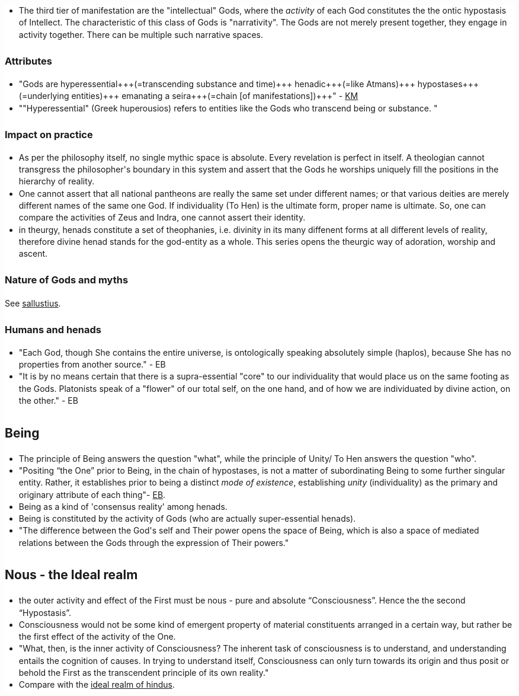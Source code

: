   - The third tier of manifestation are the "intellectual" Gods, where the *activity* of each God constitutes the the ontic hypostasis of Intellect. The characteristic of this class of Gods is "narrativity". The Gods are not merely present together, they engage in activity together. There can be multiple such narrative spaces.

### Attributes
- "Gods are hyperessential+++(=transcending substance and time)+++ henadic+++(=like Atmans)+++ hypostases+++(=underlying entities)+++ emanating a seira+++(=chain [of manifestations])+++" - [KM](https://twitter.com/KaraMartiana/status/1077528569365049345)
- ""Hyperessential" (Greek huperousios) refers to entities like the Gods who transcend being or substance. "

### Impact on practice
- As per the philosophy itself, no single mythic space is absolute. Every revelation is perfect in itself. A theologian cannot transgress the philosopher's boundary in this system and assert that the Gods he worships uniquely fill the positions in the hierarchy of reality.
- One cannot assert that all national pantheons are really the same set under different names; or that various deities are merely different names of the same one God. If individuality (To Hen) is the ultimate form, proper name is ultimate. So, one can compare the activities of Zeus and Indra, one cannot assert their identity.
- in theurgy, henads constitute a set of theophanies, i.e. divinity in its many diffenent forms at all different levels of reality, therefore divine henad stands for the god-entity as a whole. This series opens the theurgic way of adoration, worship and ascent.

### Nature of Gods and myths
See [sallustius](sallustius/).

### Humans and henads
- "Each God, though She contains the entire universe, is ontologically speaking absolutely simple (haplos), because She has no properties from another source." - EB
- "It is by no means certain that there is a supra-essential "core" to our individuality that would place us on the same footing as the Gods. Platonists speak of a "flower" of our total self, on the one hand, and of how we are individuated by divine action, on the other." - EB

## Being
- The principle of Being answers the question "what", while the principle of Unity/ To Hen answers the question "who". 
- "Positing “the One” prior to Being, in the chain of hypostases, is not a matter of subordinating Being to some further singular entity. Rather, it establishes prior to being a distinct *mode of existence*, establishing *unity* (individuality) as the primary and originary attribute of each thing"- [EB](https://henadology.files.wordpress.com/2018/11/butler2018_article_bhaktiandhenadology.pdf).
- Being as a kind of 'consensus reality' among henads.
- Being is constituted by the activity of Gods (who are actually super-essential henads).
- "The difference between the God's self and Their power opens the space of Being, which is also a space of mediated relations between the Gods through the expression of Their powers."

## Nous - the Ideal realm
- the outer activity and effect of the First must be nous - pure and absolute “Consciousness”.  Hence the the second “Hypostasis”.
- Consciousness would not be some kind of emergent property of material constituents arranged in a certain way, but rather be the first effect of the activity of the One.
- "What, then, is the inner activity of Consciousness? The inherent task of consciousness is to understand, and understanding entails the cognition of causes. In trying to understand itself, Consciousness can only turn towards its origin and thus posit or behold the First as the transcendent principle of its own reality."
- Compare with the [ideal realm of hindus](/AgamaH/AryaH/hinduism/tattvam/Rtam/).
